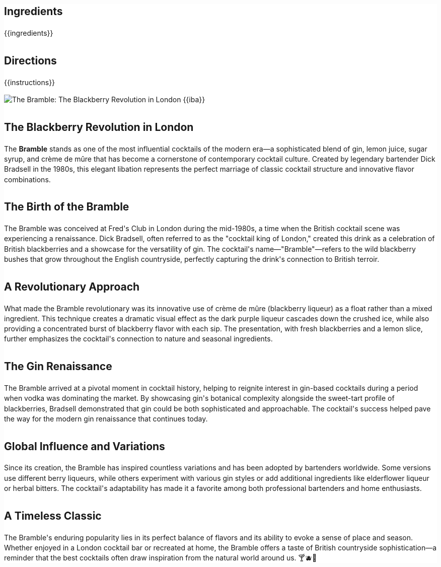 ## Ingredients

{{ingredients}}

## Directions

{{instructions}}

<img src="{baseImageUrl}/{mainImageName}" loading="lazy" alt="The Bramble: The Blackberry Revolution in London" width="100%" height="100%" />
{{iba}}

## The Blackberry Revolution in London

The **Bramble** stands as one of the most influential cocktails of the modern era—a sophisticated blend of gin, lemon juice, sugar syrup, and crème de mûre that has become a cornerstone of contemporary cocktail culture. Created by legendary bartender Dick Bradsell in the 1980s, this elegant libation represents the perfect marriage of classic cocktail structure and innovative flavor combinations.

## The Birth of the Bramble

The Bramble was conceived at Fred's Club in London during the mid-1980s, a time when the British cocktail scene was experiencing a renaissance. Dick Bradsell, often referred to as the "cocktail king of London," created this drink as a celebration of British blackberries and a showcase for the versatility of gin. The cocktail's name—"Bramble"—refers to the wild blackberry bushes that grow throughout the English countryside, perfectly capturing the drink's connection to British terroir.

## A Revolutionary Approach

What made the Bramble revolutionary was its innovative use of crème de mûre (blackberry liqueur) as a float rather than a mixed ingredient. This technique creates a dramatic visual effect as the dark purple liqueur cascades down the crushed ice, while also providing a concentrated burst of blackberry flavor with each sip. The presentation, with fresh blackberries and a lemon slice, further emphasizes the cocktail's connection to nature and seasonal ingredients.

## The Gin Renaissance

The Bramble arrived at a pivotal moment in cocktail history, helping to reignite interest in gin-based cocktails during a period when vodka was dominating the market. By showcasing gin's botanical complexity alongside the sweet-tart profile of blackberries, Bradsell demonstrated that gin could be both sophisticated and approachable. The cocktail's success helped pave the way for the modern gin renaissance that continues today.

## Global Influence and Variations

Since its creation, the Bramble has inspired countless variations and has been adopted by bartenders worldwide. Some versions use different berry liqueurs, while others experiment with various gin styles or add additional ingredients like elderflower liqueur or herbal bitters. The cocktail's adaptability has made it a favorite among both professional bartenders and home enthusiasts.

## A Timeless Classic

The Bramble's enduring popularity lies in its perfect balance of flavors and its ability to evoke a sense of place and season. Whether enjoyed in a London cocktail bar or recreated at home, the Bramble offers a taste of British countryside sophistication—a reminder that the best cocktails often draw inspiration from the natural world around us. 🍸🫐🌿 